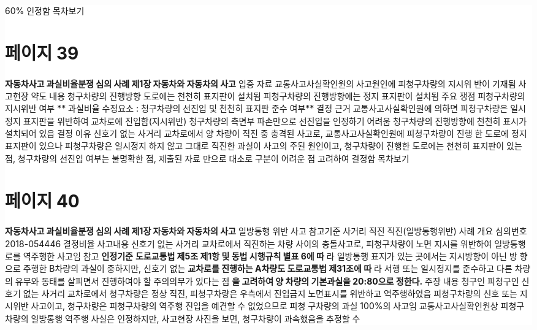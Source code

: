 60% 인정함
목차보기

# 페이지 39

**자동차사고 과실비율분쟁 심의 사례 제1장 자동차와 자동차의 사고**
입증 자료
교통사고사실확인원의 사고원인에 피청구차량의 지시위
반이 기재됨
사고현장 약도 내용
청구차량의 진행방향 도로에는 천천히 표지판이 설치됨
피청구차량의 진행방향에는 정지 표지판이 설치됨
주요 쟁점
피청구차량의 지시위반 여부
** 과실비율 수정요소 : 청구차량의 선진입 및 천천히 표지판 준수 여부**
결정 근거
교통사고사실확인원에 의하면 피청구차량은 일시정지 표지판을 위반하여 교차로에 진입함(지시위반)
청구차량의 측면부 파손만으로 선진입을 인정하기 어려움
청구차량의 진행방향에 천천히 표시가 설치되어 있음
결정 이유
신호기 없는 사거리 교차로에서 양 차량이 직진 중 충격된 사고로, 교통사고사실확인원에 피청구차량이 진행
한 도로에 정지표지판이 있으나 피청구차량은 일시정지 하지 않고 그대로 직진한 과실이 사고의 주된 원인이고,
청구차량이 진행한 도로에는 천천히 표지판이 있는 점, 청구차량의 선진입 여부는 불명확한 점, 제출된 자료
만으로 대소로 구분이 어려운 점 고려하여 결정함
목차보기

# 페이지 40

**자동차사고 과실비율분쟁 심의 사례 제1장 자동차와 자동차의 사고**
일방통행 위반 사고
참고기준
사거리
직진
직진(일방통행위반)
사례 개요
심의번호
2018-054446
결정비율
사고내용
신호기 없는 사거리 교차로에서 직진하는 차량 사이의 충돌사고로, 피청구차량이 노면 지시를
위반하여 일방통행로를 역주행한 사고임
참고
**인정기준**
**도로교통법 제5조 제1항 및 동법 시행규칙 별표 6에 따**
라 일방통행 표지가 있는 곳에서는 지시방향이 아닌 방
향으로 주행한 B차량의 과실이 중하지만, 신호기 없는
**교차로를 진행하는 A차량도 도로교통법 제31조에 따**
라 서행 또는 일시정지를 준수하고 다른 차량의 유무와
동태를 살피면서 진행하여야 할 주의의무가 있다는 점
**을 고려하여 양 차량의 기본과실을 20:80으로 정한다.**
주장 내용
청구인
피청구인
신호기 없는 사거리 교차로에서 청구차량은 정상 직진,
피청구차량은 우측에서 진입금지 노면표시를 위반하고
역주행하였음
피청구차량의 신호 또는 지시위반 사고이고, 청구차량은
피청구차량의 역주행 진입을 예견할 수 없었으므로 피청
구차량의 과실 100%의 사고임
교통사고사실확인원상 피청구차량의 일방통행 역주행
사실은 인정하지만,
사고현장 사진을 보면, 청구차량이 과속했음을 추정할 수